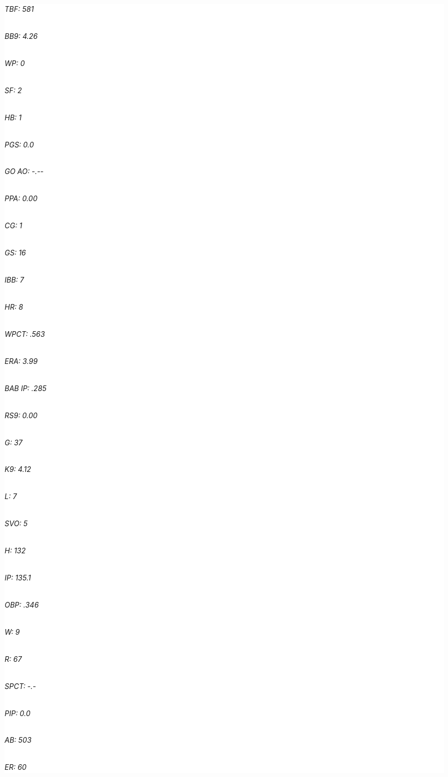 ###### TBF: 581
###### BB9: 4.26
###### WP: 0
###### SF: 2
###### HB: 1
###### PGS: 0.0
###### GO AO: -.--
###### PPA: 0.00
###### CG: 1
###### GS: 16
###### IBB: 7
###### HR: 8
###### WPCT: .563
###### ERA: 3.99
###### BAB IP: .285
###### RS9: 0.00
###### G: 37
###### K9: 4.12
###### L: 7
###### SVO: 5
###### H: 132
###### IP: 135.1
###### OBP: .346
###### W: 9
###### R: 67
###### SPCT: -.-
###### PIP: 0.0
###### AB: 503
###### ER: 60
